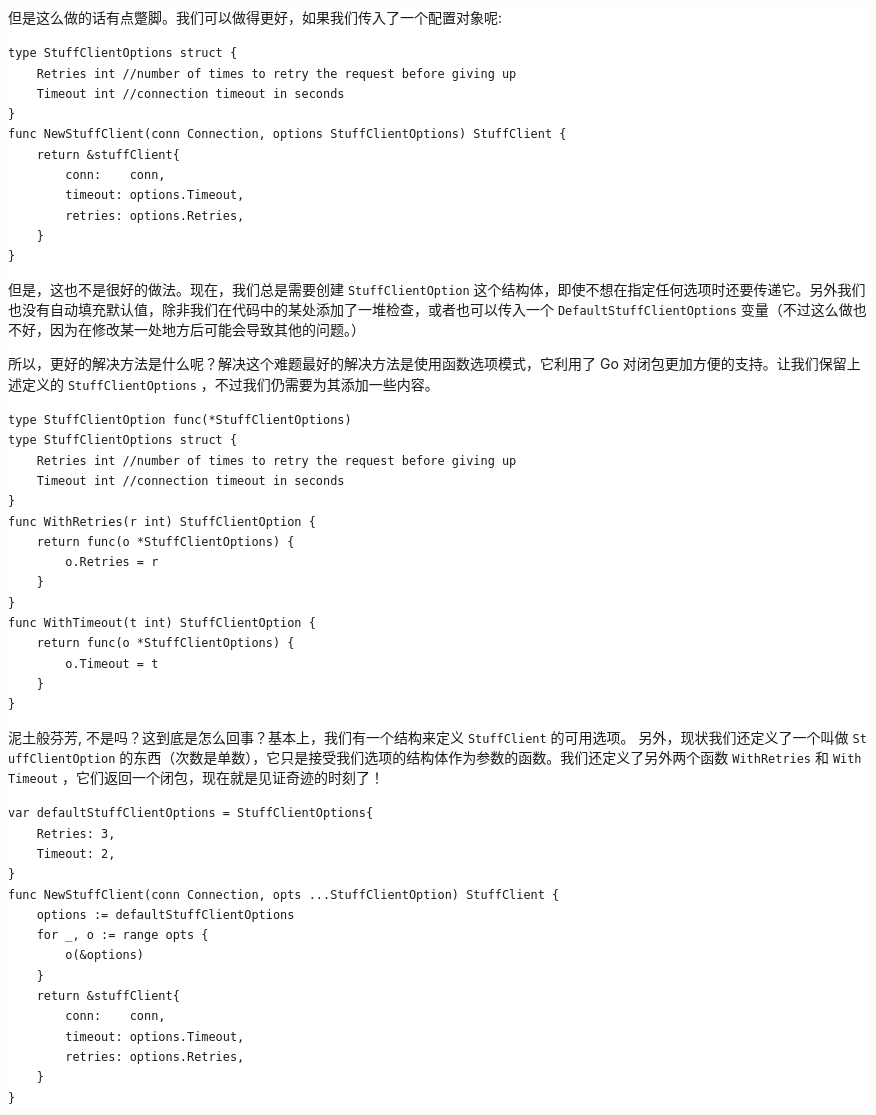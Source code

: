 但是这么做的话有点蹩脚。我们可以做得更好，如果我们传入了一个配置对象呢:

```Golang
type StuffClientOptions struct {
    Retries int //number of times to retry the request before giving up
    Timeout int //connection timeout in seconds
}
func NewStuffClient(conn Connection, options StuffClientOptions) StuffClient {
    return &stuffClient{
        conn:    conn,
        timeout: options.Timeout,
        retries: options.Retries,
    }
}
```

但是，这也不是很好的做法。现在，我们总是需要创建 `StuffClientOption` 这个结构体，即使不想在指定任何选项时还要传递它。另外我们也没有自动填充默认值，除非我们在代码中的某处添加了一堆检查，或者也可以传入一个 `DefaultStuffClientOptions` 变量（不过这么做也不好，因为在修改某一处地方后可能会导致其他的问题。）

所以，更好的解决方法是什么呢？解决这个难题最好的解决方法是使用函数选项模式，它利用了 Go 对闭包更加方便的支持。让我们保留上述定义的 `StuffClientOptions` ，不过我们仍需要为其添加一些内容。

```Golang
type StuffClientOption func(*StuffClientOptions)
type StuffClientOptions struct {
    Retries int //number of times to retry the request before giving up
    Timeout int //connection timeout in seconds
}
func WithRetries(r int) StuffClientOption {
    return func(o *StuffClientOptions) {
        o.Retries = r
    }
}
func WithTimeout(t int) StuffClientOption {
    return func(o *StuffClientOptions) {
        o.Timeout = t
    }
}
```

泥土般芬芳, 不是吗？这到底是怎么回事？基本上，我们有一个结构来定义 `StuffClient` 的可用选项。 另外，现状我们还定义了一个叫做 `StuffClientOption` 的东西（次数是单数），它只是接受我们选项的结构体作为参数的函数。我们还定义了另外两个函数 `WithRetries` 和 `WithTimeout` ，它们返回一个闭包，现在就是见证奇迹的时刻了！

```Golang
var defaultStuffClientOptions = StuffClientOptions{
    Retries: 3,
    Timeout: 2,
}
func NewStuffClient(conn Connection, opts ...StuffClientOption) StuffClient {
    options := defaultStuffClientOptions
    for _, o := range opts {
        o(&options)
    }
    return &stuffClient{
        conn:    conn,
        timeout: options.Timeout,
        retries: options.Retries,
    }
}
```
